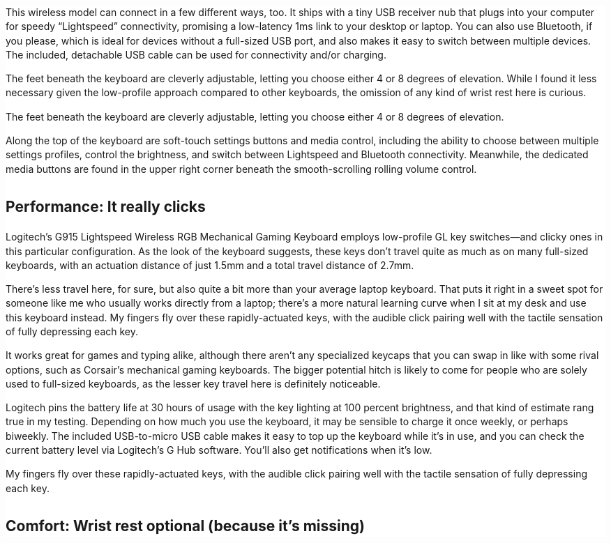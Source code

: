  

This wireless model can connect in a few different ways, too. It ships with a tiny USB receiver nub that plugs into your computer for speedy “Lightspeed” connectivity, promising a low-latency 1ms link to your desktop or laptop. You can also use Bluetooth, if you please, which is ideal for devices without a full-sized USB port, and also makes it easy to switch between multiple devices. The included, detachable USB cable can be used for connectivity and/or charging.

 

The feet beneath the keyboard are cleverly adjustable, letting you choose either 4 or 8 degrees of elevation. While I found it less necessary given the low-profile approach compared to other keyboards, the omission of any kind of wrist rest here is curious.

 
The feet beneath the keyboard are cleverly adjustable, letting you choose either 4 or 8 degrees of elevation. 
 

Along the top of the keyboard are soft-touch settings buttons and media control, including the ability to choose between multiple settings profiles, control the brightness, and switch between Lightspeed and Bluetooth connectivity. Meanwhile, the dedicated media buttons are found in the upper right corner beneath the smooth-scrolling rolling volume control.

 
##   Performance: It really clicks  
 

Logitech’s G915 Lightspeed Wireless RGB Mechanical Gaming Keyboard employs low-profile GL key switches—and clicky ones in this particular configuration. As the look of the keyboard suggests, these keys don’t travel quite as much as on many full-sized keyboards, with an actuation distance of just 1.5mm and a total travel distance of 2.7mm.

 

There’s less travel here, for sure, but also quite a bit more than your average laptop keyboard. That puts it right in a sweet spot for someone like me who usually works directly from a laptop; there’s a more natural learning curve when I sit at my desk and use this keyboard instead. My fingers fly over these rapidly-actuated keys, with the audible click pairing well with the tactile sensation of fully depressing each key.

 

It works great for games and typing alike, although there aren’t any specialized keycaps that you can swap in like with some rival options, such as Corsair’s mechanical gaming keyboards. The bigger potential hitch is likely to come for people who are solely used to full-sized keyboards, as the lesser key travel here is definitely noticeable.

 

Logitech pins the battery life at 30 hours of usage with the key lighting at 100 percent brightness, and that kind of estimate rang true in my testing. Depending on how much you use the keyboard, it may be sensible to charge it once weekly, or perhaps biweekly. The included USB-to-micro USB cable makes it easy to top up the keyboard while it’s in use, and you can check the current battery level via Logitech’s G Hub software. You’ll also get notifications when it’s low.

 
My fingers fly over these rapidly-actuated keys, with the audible click pairing well with the tactile sensation of fully depressing each key.
 
##   Comfort: Wrist rest optional (because it’s missing)  
 